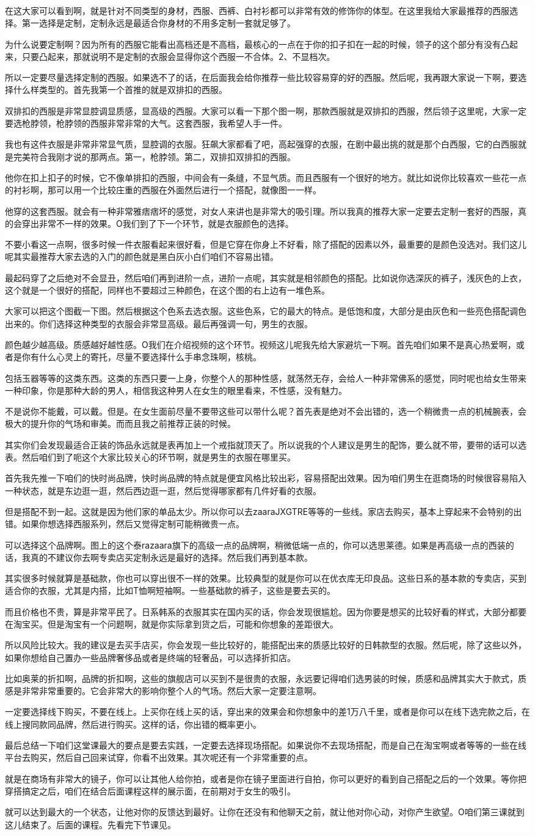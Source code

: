 在这大家可以看到啊，就是针对不同类型的身材，西服、西裤、白衬衫都可以非常有效的修饰你的体型。在这里我给大家最推荐的西服选择。第一选择是定制，定制永远是最适合你身材的不用多定制一套就足够了。

为什么说要定制啊？因为所有的西服它能看出高档还是不高档，最核心的一点在于你的扣子扣在一起的时候，领子的这个部分有没有凸起来，只要凸起来，那就说明不是定制的衣服会显得你这个西服一不合体。2、不显档次。

所以一定要尽量选择定制的西服。如果选不了的话，在后面我会给你推荐一些比较容易穿的好的西服。然后呢，我再跟大家说一下啊，要选择什么样类型的。首先我第一个首推的就是双排扣的西服。

双排扣的西服是非常显腔调显质感，显高级的西服。大家可以看一下那个图一啊，那款西服就是双排扣的西服，然后领子这里呢，大家一定要选枪脖领，枪脖领的西服非常非常的大气。这套西服，我希望人手一件。

我也有这件衣服是非常非常显气质，显腔调的衣服。狂飙大家都看了吧，高起强穿的衣服，在剧中最出挑的就是那个白西服，它的白西服就是完美符合我刚才说的那两点。第一，枪脖领。第二，双排扣双排扣的西服。

他你在扣上扣子的时候，它不像单排扣的西服，中间会有一条缝，不显气质。而且西服有一个很好的地方。就比如说你比较喜欢一些花一点的衬衫啊，那可以用一个比较庄重的西服在外面然后进行一个搭配，就像图一一样。

他穿的这套西服。就会有一种非常雅痞痞坏的感觉，对女人来讲也是非常大的吸引理。所以我真的推荐大家一定要去定制一套好的西服，真的会穿出非常不一样的效果。O我们到了下一个环节，就是衣服颜色的选择。

不要小看这一点啊，很多时候一件衣服看起来很好看，但是它穿在你身上不好看，除了搭配的因素以外，最重要的是颜色没选对。我们这儿呢其实最推荐大家去选的入门的颜色就是黑白灰小白们咱们不容易出错。

最起码穿了之后绝对不会显丑，然后咱们再到进阶一点，进阶一点呢，其实就是相邻颜色的搭配。比如说你选深灰的裤子，浅灰色的上衣，这个就是一个很好的搭配，同样也不要超过三种颜色，在这个图的右上边有一堆色系。

大家可以把这个图截一下图。然后根据这个色系去选衣服。这些色系，它的最大的特点。是低饱和度，大部分是由灰色和一些亮色搭配调色出来的。你们选择这种类型的衣服会非常显高级。最后再强调一句，男生的衣服。

颜色越少越高级。质感越好越性感。O我们在介绍视频的这个环节。视频这儿呢我先给大家避坑一下啊。首先咱们如果不是真心热爱啊，或者是你有什么心灵上的寄托，尽量不要选择什么手串念珠啊，核桃。

包括玉器等等的这类东西。这类的东西只要一上身，你整个人的那种性感，就荡然无存，会给人一种非常佛系的感觉，同时呢也给女生带来一种印象，你是那种大龄的男人，相信我这种男人在女生的眼里看来，不性感，没有魅力。

不是说你不能戴，可以戴。但是。在女生面前尽量不要带这些可以带什么呢？首先表是绝对不会出错的，选一个稍微贵一点的机械腕表，会极大的提升你的气场和审美。而而且我之前推荐正装的时候。

其实你们会发现最适合正装的饰品永远就是表再加上一个戒指就顶天了。所以说我的个人建议是男生的配饰，要么就不带，要带的话可以选表。然后咱们到了呃这个大家比较关心的环节啊，就是男生的衣服在哪里买。

首先我先推一下咱们的快时尚品牌，快时尚品牌的特点就是便宜风格比较出彩，容易搭配出效果。因为咱们男生在逛商场的时候很容易陷入一种状态，就是东边逛一逛，然后西边逛一逛，然后觉得哪家都有几件好看的衣服。

但是搭配不到一起。这就是因为他们家的单品太少。所以你可以去zaaraJXGTRE等等的一些线。家店去购买，基本上穿起来不会特别的出错。如果你想选择西服系列，然后又觉得定制可能稍微贵一点。

可以选择这个品牌啊。图上的这个泰razaara旗下的高级一点的品牌啊，稍微低端一点的，你可以选思莱德。如果是再高级一点的西装的话，我真的不建议你去啊专卖店买定制永远是最好的选择。然后我们再到基本款。

其实很多时候就算是基础款，你也可以穿出很不一样的效果。比较典型的就是你可以在优衣库无印良品。这些日系的基本款的专卖店，买到适合你的衣服，尤其是内搭，比如T恤啊短袖啊。一些基础款的裤子，这些是要去买的。

而且价格也不贵，算是非常平民了。日系韩系的衣服其实在国内买的话，你会发现很尴尬。因为你要是想买的比较好看的样式，大部分都要在淘宝买。但是淘宝有一个问题啊，就是你实际拿到货之后，可能和你想象的差距很大。

所以风险比较大。我的建议是去买手店买，你会发现一些比较好的，能搭配出来的质感比较好的日韩款型的衣服。然后呢，除了这些以外，如果你想给自己置办一些品牌奢侈品或者是终端的轻奢品，可以选择折扣店。

比如奥莱的折扣啊，品牌的折扣啊，这些的旗舰店可以买到不是很贵的衣服，永远要记得咱们选男装的时候，质感和品牌其实大于款式，质感是非常非常重要的。它会非常大的影响你整个人的气场。然后大家一定要注意啊。

一定要选择线下购买，不要在线上。上买你在线上买的话，穿出来的效果会和你想象中的差1万八千里，或者是你可以在线下选完款之后，在线上搜同款同品牌，然后进行购买。这样的话，你出错的概率更小。

最后总结一下咱们这堂课最大的要点是要去实践，一定要去选择现场搭配。如果说你不去现场搭配，而是自己在淘宝啊或者等等的一些在线平台去购买，然后自己回来试穿，你看不出效果。其次呢还有一个非常重要的点。

就是在商场有非常大的镜子，你可以让其他人给你拍，或者是你在镜子里面进行自拍，你可以更好的看到自己搭配之后的一个效果。等你把穿搭搞定之后，咱们在结合后面课程这样的展示面，在前期对于女生的吸引。

就可以达到最大的一个状态，让他对你的反馈达到最好。让你在还没有和他聊天之前，就让他对你心动，对你产生欲望。O咱们第三课就到这儿结束了。后面的课程。先看完下节课见。


